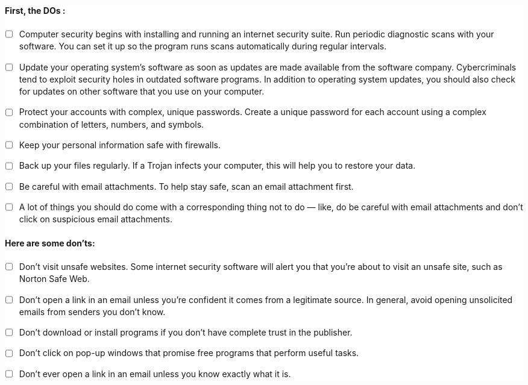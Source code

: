 #### First, the DOs :

- [ ] Computer security begins with installing and running an internet security suite. Run periodic diagnostic scans with your software. You can set it up so the program runs scans automatically during regular intervals.

- [ ] Update your operating system’s software as soon as updates are made available from the software company. Cybercriminals tend to exploit security holes in outdated software programs. In addition to operating system updates, you should also check for updates on other software that you use on your computer.

- [ ] Protect your accounts with complex, unique passwords. Create a unique password for each account using a complex combination of letters, numbers, and symbols.

- [ ] Keep your personal information safe with firewalls.

- [ ] Back up your files regularly. If a Trojan infects your computer, this will help you to restore your data.

- [ ] Be careful with email attachments. To help stay safe, scan an email attachment first.

- [ ] A lot of things you should do come with a corresponding thing not to do — like, do be careful with email attachments and don’t click on suspicious email attachments.

#### Here are some don’ts:

- [ ] Don’t visit unsafe websites. Some internet security software will alert you that you’re about to visit an unsafe site, such as Norton Safe Web.

- [ ] Don’t open a link in an email unless you’re confident it comes from a legitimate source. In general, avoid opening unsolicited emails from senders you don’t know.

- [ ] Don’t download or install programs if you don’t have complete trust in the publisher.

- [ ] Don’t click on pop-up windows that promise free programs that perform useful tasks.

- [ ] Don’t ever open a link in an email unless you know exactly what it is.